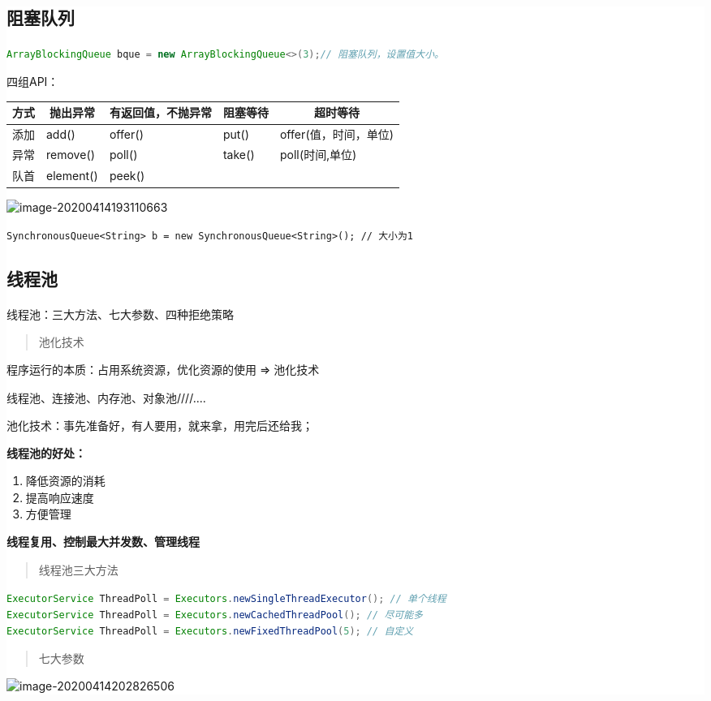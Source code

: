 ```java
```

## 阻塞队列

```java
ArrayBlockingQueue bque = new ArrayBlockingQueue<>(3);// 阻塞队列，设置值大小。
```

四组API：

| 方式 | 抛出异常  | 有返回值，不抛异常 | 阻塞等待 | 超时等待              |
| ---- | --------- | ------------------ | -------- | --------------------- |
| 添加 | add()     | offer()            | put()    | offer(值，时间，单位) |
| 异常 | remove()  | poll()             | take()   | poll(时间,单位)       |
| 队首 | element() | peek()             |          |                       |

![image-20200414193110663](C:\Users\Administrator\AppData\Roaming\Typora\typora-user-images\image-20200414193110663.png)

```
SynchronousQueue<String> b = new SynchronousQueue<String>(); // 大小为1
```

## 线程池

线程池：三大方法、七大参数、四种拒绝策略

> 池化技术	

程序运行的本质：占用系统资源，优化资源的使用 => 池化技术

线程池、连接池、内存池、对象池////....

池化技术：事先准备好，有人要用，就来拿，用完后还给我；



**线程池的好处：**

1. 降低资源的消耗
2. 提高响应速度
3. 方便管理

**线程复用、控制最大并发数、管理线程**

> 线程池三大方法

```java
ExecutorService ThreadPoll = Executors.newSingleThreadExecutor(); // 单个线程
ExecutorService ThreadPoll = Executors.newCachedThreadPool(); // 尽可能多
ExecutorService ThreadPoll = Executors.newFixedThreadPool(5); // 自定义
```

> 七大参数

![image-20200414202826506](C:\Users\Administrator\AppData\Roaming\Typora\typora-user-images\image-20200414202826506.png)
